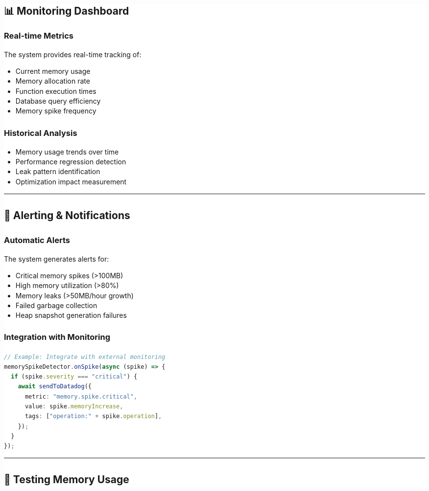 
## 📊 Monitoring Dashboard

### Real-time Metrics

The system provides real-time tracking of:

- Current memory usage
- Memory allocation rate
- Function execution times
- Database query efficiency
- Memory spike frequency

### Historical Analysis

- Memory usage trends over time
- Performance regression detection
- Leak pattern identification
- Optimization impact measurement

---

## 🚨 Alerting & Notifications

### Automatic Alerts

The system generates alerts for:

- Critical memory spikes (>100MB)
- High memory utilization (>80%)
- Memory leaks (>50MB/hour growth)
- Failed garbage collection
- Heap snapshot generation failures

### Integration with Monitoring

```typescript
// Example: Integrate with external monitoring
memorySpikeDetector.onSpike(async (spike) => {
  if (spike.severity === "critical") {
    await sendToDatadog({
      metric: "memory.spike.critical",
      value: spike.memoryIncrease,
      tags: ["operation:" + spike.operation],
    });
  }
});
```

---

## 🧪 Testing Memory Usage
